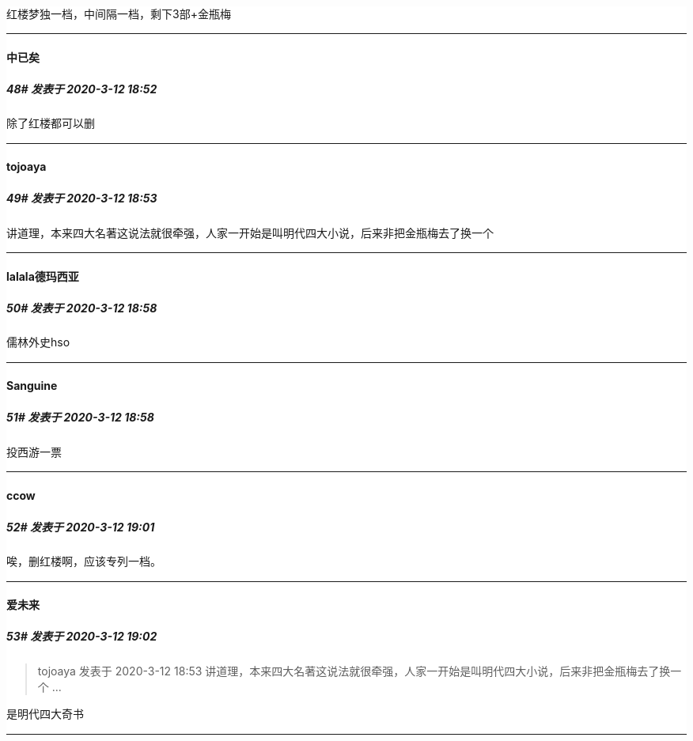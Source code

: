 
红楼梦独一档，中间隔一档，剩下3部+金瓶梅


-----

####  中已矣  
##### 48#       发表于 2020-3-12 18:52


除了红楼都可以删


-----

####  tojoaya  
##### 49#       发表于 2020-3-12 18:53


讲道理，本来四大名著这说法就很牵强，人家一开始是叫明代四大小说，后来非把金瓶梅去了换一个


-----

####  lalala德玛西亚  
##### 50#       发表于 2020-3-12 18:58


儒林外史hso


-----

####  Sanguine  
##### 51#       发表于 2020-3-12 18:58


投西游一票


-----

####  ccow  
##### 52#       发表于 2020-3-12 19:01


唉，删红楼啊，应该专列一档。


-----

####  爱未来  
##### 53#       发表于 2020-3-12 19:02


<blockquote>tojoaya 发表于 2020-3-12 18:53
讲道理，本来四大名著这说法就很牵强，人家一开始是叫明代四大小说，后来非把金瓶梅去了换一个 ...</blockquote>
是明代四大奇书


-----
